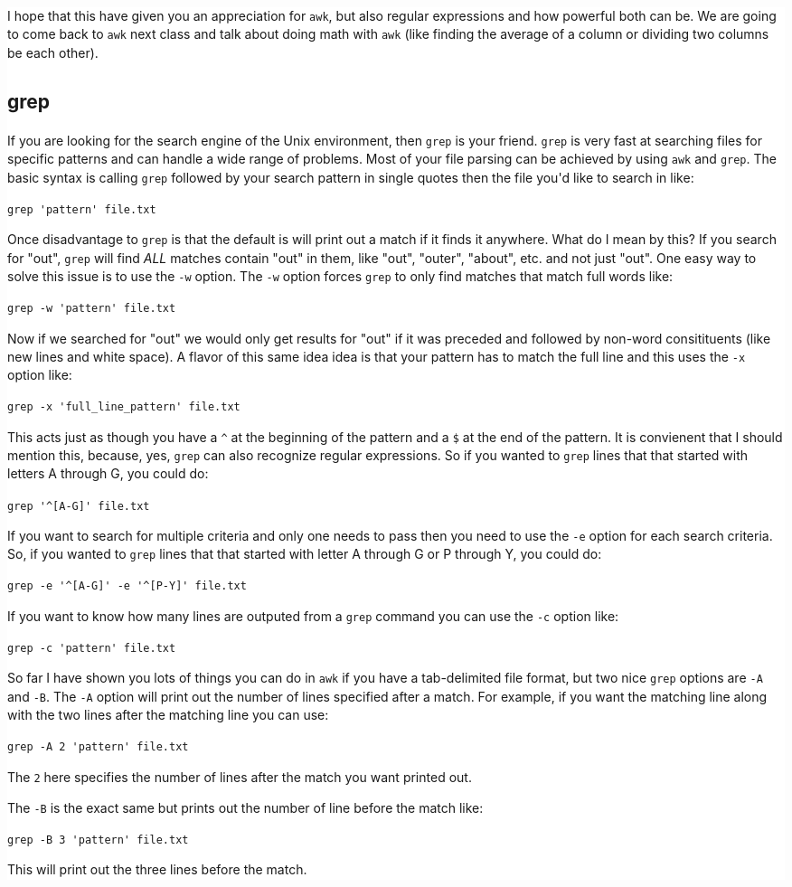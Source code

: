 I hope that this have given you an appreciation for `awk`, but also regular expressions and how powerful both can be. We are going to come back to `awk` next class and talk about doing math with `awk` (like finding the average of a column or dividing two columns be each other).

## grep

If you are looking for the search engine of the Unix environment, then `grep` is your friend. `grep` is very fast at searching files for specific patterns and can handle a wide range of problems. Most of your file parsing can be achieved by using `awk` and `grep`. The basic syntax is calling `grep` followed by your search pattern in single quotes then the file you'd like to search in like:

`grep 'pattern' file.txt`

Once disadvantage to `grep` is that the default is will print out a match if it finds it anywhere. What do I mean by this? If you search for "out", `grep` will find *ALL* matches contain "out" in them, like "out", "outer", "about", etc. and not just "out". One easy way to solve this issue is to use the `-w` option. The `-w` option forces `grep` to only find matches that match full words like:

`grep -w 'pattern' file.txt`

Now if we searched for "out" we would only get results for "out" if it was preceded and followed by non-word consitituents (like new lines and white space). A flavor of this same idea idea is that your pattern has to match the full line and this uses the `-x` option like:

`grep -x 'full_line_pattern' file.txt`

This acts just as though you have a `^` at the beginning of the pattern and a `$` at the end of the pattern. It is convienent that I should mention this, because, yes, `grep` can also recognize regular expressions. So if you wanted to `grep` lines that that started with letters A through G, you could do:

`grep '^[A-G]' file.txt`

If you want to search for multiple criteria and only one needs to pass then you need to use the `-e` option for each search criteria. So, if you wanted to `grep` lines that that started with letter A through G or P through Y, you could do:

`grep -e '^[A-G]' -e '^[P-Y]' file.txt`

If you want to know how many lines are outputed from a `grep` command you can use the `-c` option like:

`grep -c 'pattern' file.txt`

So far I have shown you lots of things you can do in `awk` if you have a tab-delimited file format, but two nice `grep` options are `-A` and `-B`. The `-A` option will print out the number of lines specified after a match. For example, if you want the matching line along with the two lines after the matching line you can use:

`grep -A 2 'pattern' file.txt`

The `2` here specifies the number of lines after the match you want printed out.

The `-B` is the exact same but prints out the number of line before the match like:

`grep -B 3 'pattern' file.txt`

This will print out the three lines before the match.
